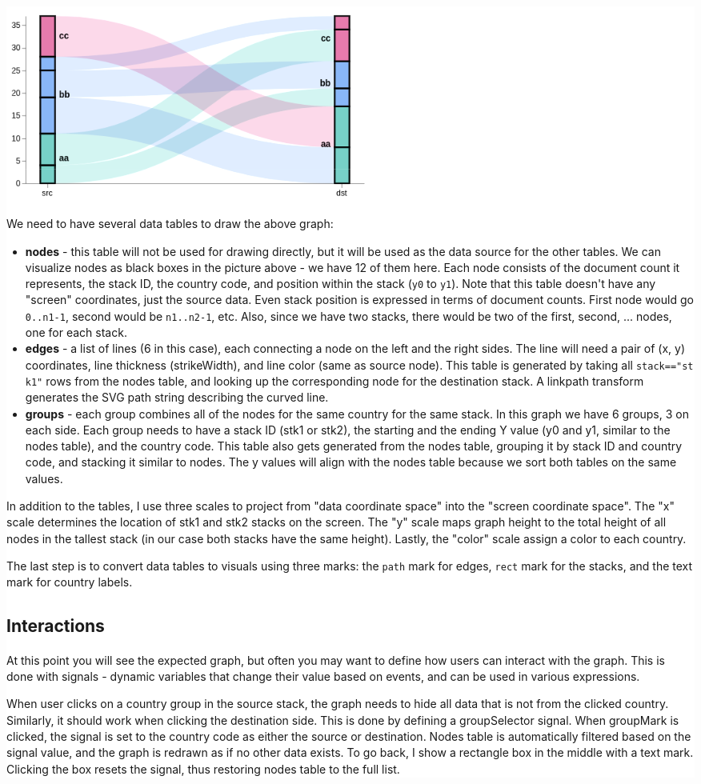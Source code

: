 ![Sankey components](/assets/sankey-components.png "Sankey components")

We need to have several data tables to draw the above graph:

* **nodes** - this table will not be used for drawing directly, but it will be used as the data source for the other tables. We can visualize nodes as black boxes in the picture above - we have 12 of them here. Each node consists of the document count it represents, the stack ID, the country code, and position within the stack (`y0` to `y1`). Note that this table doesn't have any "screen" coordinates, just the source data. Even stack position is expressed in terms of document counts. First node would go `0..n1-1`, second would be `n1..n2-1`, etc. Also, since we have two stacks, there would be two of the first, second, ... nodes, one for each stack.
* **edges** - a list of lines (6 in this case), each connecting a node on the left and the right sides. The line will need a pair of (x, y) coordinates, line thickness (strikeWidth), and line color (same as source node).  This table is generated by taking all `stack=="stk1"` rows from the nodes table, and looking up the corresponding node for the destination stack. A linkpath transform generates the SVG path string describing the curved line.
* **groups** - each group combines all of the nodes for the same country for the same stack. In this graph we have 6 groups, 3 on each side. Each group needs to have a stack ID (stk1 or stk2), the starting and the ending Y value (y0 and y1, similar to the nodes table), and the country code. This table also gets generated from the nodes table, grouping it by stack ID and country code, and stacking it similar to nodes. The y values will align with the nodes table because we sort both tables on the same values.

In addition to the tables, I use three scales to project from "data coordinate space" into the "screen coordinate space". The "x" scale determines the location of stk1 and stk2 stacks on the screen. The "y" scale maps graph height to the total height of all nodes in the tallest stack (in our case both stacks have the same height). Lastly, the "color" scale assign a color to each country.

The last step is to convert data tables to visuals using three marks: the `path` mark for edges, `rect` mark for the stacks, and the text mark for country labels.

## Interactions

At this point you will see the expected graph, but often you may want to define how users can interact with the graph. This is done with signals - dynamic variables that change their value based on events, and can be used in various expressions.

When user clicks on a country group in the source stack, the graph needs to hide all data that is not from the clicked country.  Similarly, it should work when clicking the destination side. This is done by defining a groupSelector signal.  When groupMark is clicked, the signal is set to the country code as either the source or destination. Nodes table is automatically filtered based on the signal value, and the graph is redrawn as if no other data exists. To go back, I show a rectangle box in the middle with a text mark. Clicking the box resets the signal, thus restoring nodes table to the full list.
